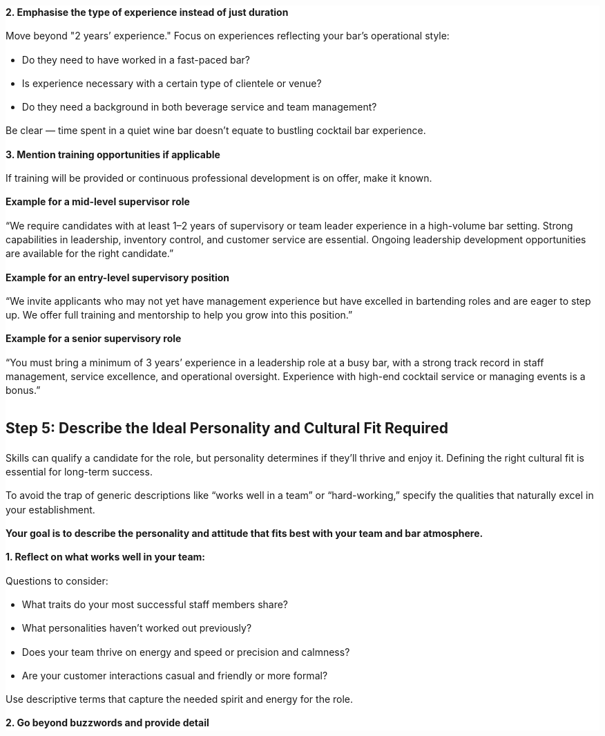  **2. Emphasise the type of experience instead of just duration**

 Move beyond "2 years’ experience." Focus on experiences reflecting your bar’s operational style:

- Do they need to have worked in a fast-paced bar?

- Is experience necessary with a certain type of clientele or venue?

- Do they need a background in both beverage service and team management?

 Be clear — time spent in a quiet wine bar doesn’t equate to bustling cocktail bar experience.

 **3. Mention training opportunities if applicable**

 If training will be provided or continuous professional development is on offer, make it known.

 **Example for a mid-level supervisor role**

 “We require candidates with at least 1–2 years of supervisory or team leader experience in a high-volume bar setting. Strong capabilities in leadership, inventory control, and customer service are essential. Ongoing leadership development opportunities are available for the right candidate.”

 **Example for an entry-level supervisory position**

 “We invite applicants who may not yet have management experience but have excelled in bartending roles and are eager to step up. We offer full training and mentorship to help you grow into this position.”

 **Example for a senior supervisory role**

 “You must bring a minimum of 3 years’ experience in a leadership role at a busy bar, with a strong track record in staff management, service excellence, and operational oversight. Experience with high-end cocktail service or managing events is a bonus.”

 ## Step 5: Describe the Ideal Personality and Cultural Fit Required

 Skills can qualify a candidate for the role, but personality determines if they’ll thrive and enjoy it. Defining the right cultural fit is essential for long-term success.

 To avoid the trap of generic descriptions like “works well in a team” or “hard-working,” specify the qualities that naturally excel in your establishment.

 **Your goal is to describe the personality and attitude that fits best with your team and bar atmosphere.**

 **1. Reflect on what works well in your team:**

 Questions to consider:

- What traits do your most successful staff members share?

- What personalities haven’t worked out previously?

- Does your team thrive on energy and speed or precision and calmness?

- Are your customer interactions casual and friendly or more formal?

 Use descriptive terms that capture the needed spirit and energy for the role.

 **2. Go beyond buzzwords and provide detail**
